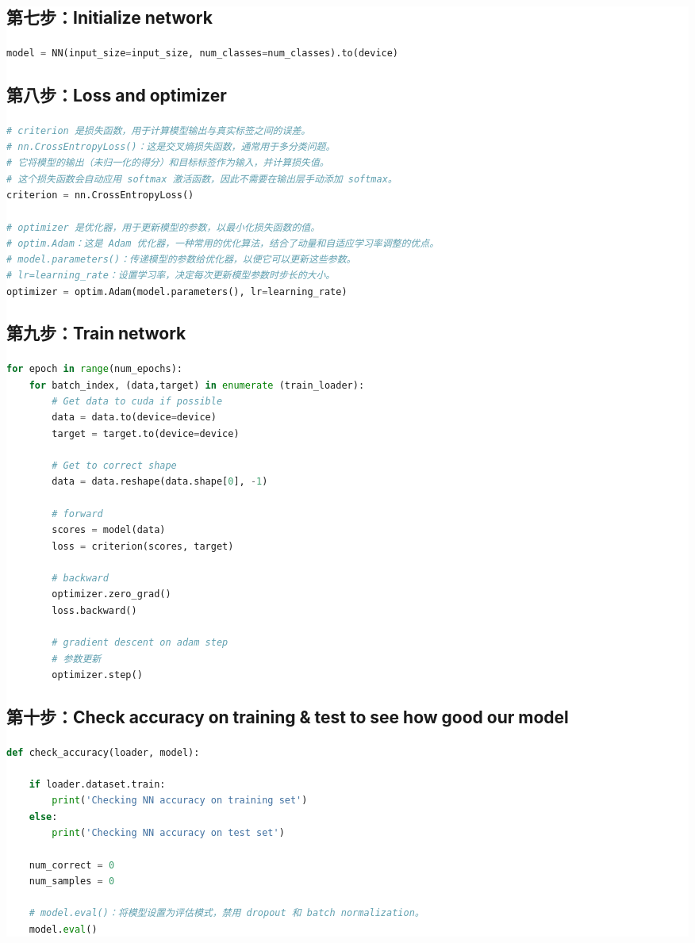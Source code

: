 ## 第七步：Initialize network

```python
model = NN(input_size=input_size, num_classes=num_classes).to(device)
```

## 第八步：Loss and optimizer

```python
# criterion 是损失函数，用于计算模型输出与真实标签之间的误差。
# nn.CrossEntropyLoss()：这是交叉熵损失函数，通常用于多分类问题。
# 它将模型的输出（未归一化的得分）和目标标签作为输入，并计算损失值。
# 这个损失函数会自动应用 softmax 激活函数，因此不需要在输出层手动添加 softmax。
criterion = nn.CrossEntropyLoss()

# optimizer 是优化器，用于更新模型的参数，以最小化损失函数的值。
# optim.Adam：这是 Adam 优化器，一种常用的优化算法，结合了动量和自适应学习率调整的优点。
# model.parameters()：传递模型的参数给优化器，以便它可以更新这些参数。
# lr=learning_rate：设置学习率，决定每次更新模型参数时步长的大小。
optimizer = optim.Adam(model.parameters(), lr=learning_rate)
```

## 第九步：Train network

```python
for epoch in range(num_epochs):
    for batch_index, (data,target) in enumerate (train_loader):
        # Get data to cuda if possible
        data = data.to(device=device)
        target = target.to(device=device)

        # Get to correct shape
        data = data.reshape(data.shape[0], -1)

        # forward
        scores = model(data)
        loss = criterion(scores, target)

        # backward
        optimizer.zero_grad()
        loss.backward()

        # gradient descent on adam step
        # 参数更新
        optimizer.step()
```

## 第十步：Check accuracy on training & test to see how good our model

```python
def check_accuracy(loader, model):

    if loader.dataset.train:
        print('Checking NN accuracy on training set')
    else:
        print('Checking NN accuracy on test set')

    num_correct = 0
    num_samples = 0

    # model.eval()：将模型设置为评估模式，禁用 dropout 和 batch normalization。
    model.eval()

```